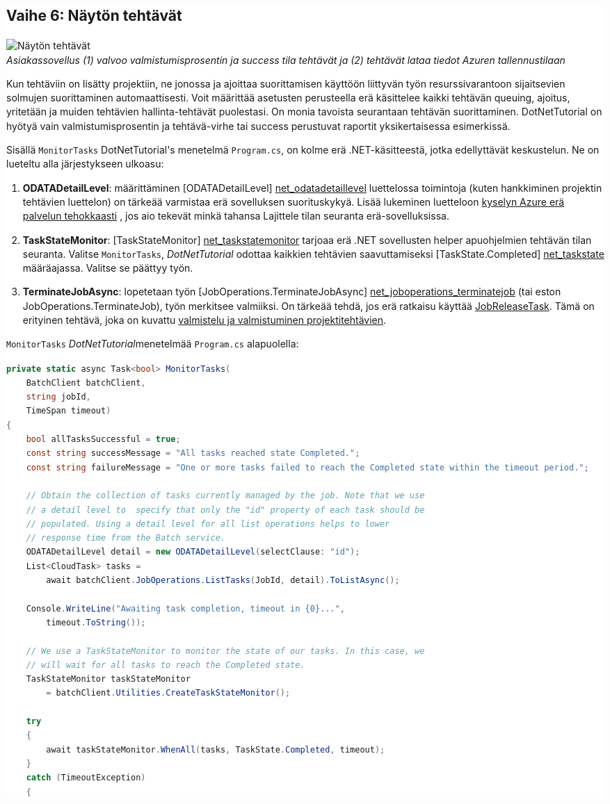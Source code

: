## <a name="step-6-monitor-tasks"></a>Vaihe 6: Näytön tehtävät

![Näytön tehtävät][6]<br/>
*Asiakassovellus (1) valvoo valmistumisprosentin ja success tila tehtävät ja (2) tehtävät lataa tiedot Azuren tallennustilaan*

Kun tehtäviin on lisätty projektiin, ne jonossa ja ajoittaa suorittamisen käyttöön liittyvän työn resurssivarantoon sijaitsevien solmujen suorittaminen automaattisesti. Voit määrittää asetusten perusteella erä käsittelee kaikki tehtävän queuing, ajoitus, yritetään ja muiden tehtävien hallinta-tehtävät puolestasi. On monia tavoista seurantaan tehtävän suorittaminen. DotNetTutorial on hyötyä vain valmistumisprosentin ja tehtävä-virhe tai success perustuvat raportit yksikertaisessa esimerkissä.

Sisällä `MonitorTasks` DotNetTutorial's menetelmä `Program.cs`, on kolme erä .NET-käsitteestä, jotka edellyttävät keskustelun. Ne on lueteltu alla järjestykseen ulkoasu:

1. **ODATADetailLevel**: määrittäminen [ODATADetailLevel] [ net_odatadetaillevel] luettelossa toimintoja (kuten hankkiminen projektin tehtävien luettelon) on tärkeää varmistaa erä sovelluksen suorituskykyä. Lisää lukeminen luetteloon [kyselyn Azure erä palvelun tehokkaasti](batch-efficient-list-queries.md) , jos aio tekevät minkä tahansa Lajittele tilan seuranta erä-sovelluksissa.

2. **TaskStateMonitor**: [TaskStateMonitor] [ net_taskstatemonitor] tarjoaa erä .NET sovellusten helper apuohjelmien tehtävän tilan seuranta. Valitse `MonitorTasks`, *DotNetTutorial* odottaa kaikkien tehtävien saavuttamiseksi [TaskState.Completed] [ net_taskstate] määräajassa. Valitse se päättyy työn.

3. **TerminateJobAsync**: lopetetaan työn [JobOperations.TerminateJobAsync] [ net_joboperations_terminatejob] (tai eston JobOperations.TerminateJob), työn merkitsee valmiiksi. On tärkeää tehdä, jos erä ratkaisu käyttää [JobReleaseTask][net_jobreltask]. Tämä on erityinen tehtävä, joka on kuvattu [valmistelu ja valmistuminen projektitehtävien](batch-job-prep-release.md).

`MonitorTasks` *DotNetTutorial*menetelmää `Program.cs` alapuolella:

```csharp
private static async Task<bool> MonitorTasks(
    BatchClient batchClient,
    string jobId,
    TimeSpan timeout)
{
    bool allTasksSuccessful = true;
    const string successMessage = "All tasks reached state Completed.";
    const string failureMessage = "One or more tasks failed to reach the Completed state within the timeout period.";

    // Obtain the collection of tasks currently managed by the job. Note that we use
    // a detail level to  specify that only the "id" property of each task should be
    // populated. Using a detail level for all list operations helps to lower
    // response time from the Batch service.
    ODATADetailLevel detail = new ODATADetailLevel(selectClause: "id");
    List<CloudTask> tasks =
        await batchClient.JobOperations.ListTasks(JobId, detail).ToListAsync();

    Console.WriteLine("Awaiting task completion, timeout in {0}...",
        timeout.ToString());

    // We use a TaskStateMonitor to monitor the state of our tasks. In this case, we
    // will wait for all tasks to reach the Completed state.
    TaskStateMonitor taskStateMonitor
        = batchClient.Utilities.CreateTaskStateMonitor();

    try
    {
        await taskStateMonitor.WhenAll(tasks, TaskState.Completed, timeout);
    }
    catch (TimeoutException)
    {
```

[azure_batch]: https://azure.microsoft.com/services/batch/
[azure_free_account]: https://azure.microsoft.com/free/
[azure_portal]: https://portal.azure.com
[batch_learning_path]: https://azure.microsoft.com/documentation/learning-paths/batch/
[github_batchexplorer]: https://github.com/Azure/azure-batch-samples/tree/master/CSharp/BatchExplorer
[github_dotnettutorial]: https://github.com/Azure/azure-batch-samples/tree/master/CSharp/ArticleProjects/DotNetTutorial
[github_samples]: https://github.com/Azure/azure-batch-samples
[github_samples_common]: https://github.com/Azure/azure-batch-samples/tree/master/CSharp/Common
[github_samples_zip]: https://github.com/Azure/azure-batch-samples/archive/master.zip
[github_topnwords]: https://github.com/Azure/azure-batch-samples/tree/master/CSharp/TopNWords
[net_api]: http://msdn.microsoft.com/library/azure/mt348682.aspx
[net_api_storage]: https://msdn.microsoft.com/library/azure/mt347887.aspx
[net_batchclient]: https://msdn.microsoft.com/library/azure/microsoft.azure.batch.batchclient.aspx
[net_cloudblobclient]: https://msdn.microsoft.com/library/microsoft.windowsazure.storage.blob.cloudblobclient.aspx
[net_cloudblobcontainer]: https://msdn.microsoft.com/library/microsoft.windowsazure.storage.blob.cloudblobcontainer.aspx
[net_cloudstorageaccount]: https://msdn.microsoft.com/library/azure/microsoft.windowsazure.storage.cloudstorageaccount.aspx
[net_cloudserviceconfiguration]: https://msdn.microsoft.com/library/azure/microsoft.azure.batch.cloudserviceconfiguration.aspx
[net_container_delete]: https://msdn.microsoft.com/library/microsoft.windowsazure.storage.blob.cloudblobcontainer.deleteifexistsasync.aspx
[net_job]: https://msdn.microsoft.com/library/azure/microsoft.azure.batch.cloudjob.aspx
[net_job_poolinfo]: https://msdn.microsoft.com/library/azure/microsoft.azure.batch.protocol.models.cloudjob.poolinformation.aspx
[net_joboperations]: https://msdn.microsoft.com/library/azure/microsoft.azure.batch.batchclient.joboperations
[net_joboperations_terminatejob]: https://msdn.microsoft.com/library/azure/microsoft.azure.batch.joboperations.terminatejobasync.aspx
[net_jobpreptask]: https://msdn.microsoft.com/library/azure/microsoft.azure.batch.cloudjob.jobpreparationtask.aspx
[net_jobreltask]: https://msdn.microsoft.com/library/azure/microsoft.azure.batch.cloudjob.jobreleasetask.aspx
[net_node]: https://msdn.microsoft.com/library/azure/microsoft.azure.batch.computenode.aspx
[net_odatadetaillevel]: https://msdn.microsoft.com/library/azure/microsoft.azure.batch.odatadetaillevel.aspx
[net_pool]: https://msdn.microsoft.com/library/azure/microsoft.azure.batch.cloudpool.aspx
[net_pool_create]: https://msdn.microsoft.com/library/azure/microsoft.azure.batch.pooloperations.createpool.aspx
[net_pool_starttask]: https://msdn.microsoft.com/library/azure/microsoft.azure.batch.cloudpool.starttask.aspx
[net_pooloperations]: https://msdn.microsoft.com/library/azure/microsoft.azure.batch.batchclient.pooloperations
[net_resourcefile]: https://msdn.microsoft.com/library/azure/microsoft.azure.batch.resourcefile.aspx
[net_resourcefile_blobsource]: https://msdn.microsoft.com/library/azure/microsoft.azure.batch.resourcefile.blobsource.aspx
[net_sas_blob]: https://msdn.microsoft.com/library/azure/microsoft.windowsazure.storage.blob.cloudblob.getsharedaccesssignature.aspx
[net_sas_container]: https://msdn.microsoft.com/library/azure/microsoft.windowsazure.storage.blob.cloudblobcontainer.getsharedaccesssignature.aspx
[net_starttask]: https://msdn.microsoft.com/library/azure/microsoft.azure.batch.starttask.aspx
[net_starttask_resourcefiles]: https://msdn.microsoft.com/library/azure/microsoft.azure.batch.starttask.resourcefiles.aspx
[net_task]: https://msdn.microsoft.com/library/azure/microsoft.azure.batch.cloudtask.aspx
[net_task_resourcefiles]: https://msdn.microsoft.com/library/azure/microsoft.azure.batch.cloudtask.resourcefiles.aspx
[net_taskstate]: https://msdn.microsoft.com/library/azure/microsoft.azure.batch.common.taskstate.aspx
[net_taskstatemonitor]: https://msdn.microsoft.com/library/azure/microsoft.azure.batch.taskstatemonitor.aspx
[net_thread_sleep]: https://msdn.microsoft.com/library/274eh01d(v=vs.110).aspx
[net_virtualmachineconfiguration]: https://msdn.microsoft.com/library/azure/microsoft.azure.batch.virtualmachineconfiguration.aspx
[nuget_packagemgr]: https://docs.nuget.org/consume/installing-nuget
[nuget_restore]: https://docs.nuget.org/consume/package-restore/msbuild-integrated#enabling-package-restore-during-build
[storage_explorers]: http://storageexplorer.com/
[visual_studio]: https://www.visualstudio.com/products/vs-2015-product-editions
[1]: ./media/batch-dotnet-get-started/batch_workflow_01_sm.png "Luo säilöjen Azuren tallennustilaan"
[2]: ./media/batch-dotnet-get-started/batch_workflow_02_sm.png "Tehtävä-sovelluksen ja syötteen (tiedot)-tiedostojen lataaminen säiliöiden"
[3]: ./media/batch-dotnet-get-started/batch_workflow_03_sm.png "Luoda erää resurssivarantoon"
[4]: ./media/batch-dotnet-get-started/batch_workflow_04_sm.png "Luoda erää työn"
[5]: ./media/batch-dotnet-get-started/batch_workflow_05_sm.png "Tehtävien lisääminen projektiin"
[6]: ./media/batch-dotnet-get-started/batch_workflow_06_sm.png "Näytön tehtävät"
[7]: ./media/batch-dotnet-get-started/batch_workflow_07_sm.png "Lataa tehtävän tulosteen tallennustila"
[8]: ./media/batch-dotnet-get-started/batch_workflow_sm.png "Erän ratkaisu työnkulku (koko kaavio)"
[9]: ./media/batch-dotnet-get-started/credentials_batch_sm.png "Erän tunnistetiedot-portaalissa"
[10]: ./media/batch-dotnet-get-started/credentials_storage_sm.png "Tallennustilan tunnistetiedot-portaalissa"
[11]: ./media/batch-dotnet-get-started/batch_workflow_minimal_sm.png "Erän ratkaisu työnkulun (mahdollisimman vähän kaavio)"